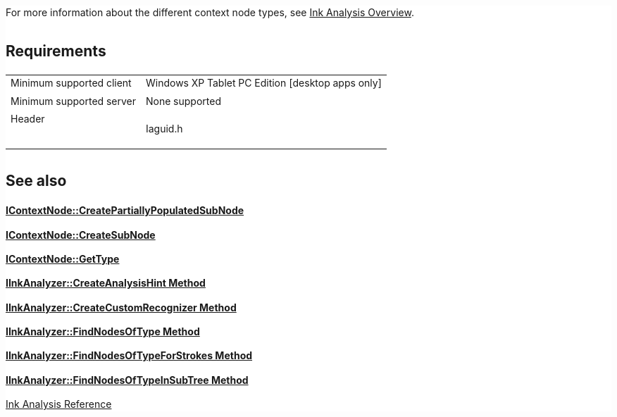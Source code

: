 For more information about the different context node types, see [Ink Analysis Overview](ink-analysis-overview.md).

## Requirements



|                                     |                                                                                     |
|-------------------------------------|-------------------------------------------------------------------------------------|
| Minimum supported client<br/> | Windows XP Tablet PC Edition \[desktop apps only\]<br/>                       |
| Minimum supported server<br/> | None supported<br/>                                                           |
| Header<br/>                   | <dl> <dt>Iaguid.h</dt> </dl> |



## See also

<dl> <dt>

[**IContextNode::CreatePartiallyPopulatedSubNode**](icontextnode-createpartiallypopulatedsubnode.md)
</dt> <dt>

[**IContextNode::CreateSubNode**](icontextnode-createsubnode.md)
</dt> <dt>

[**IContextNode::GetType**](icontextnode-gettype.md)
</dt> <dt>

[**IInkAnalyzer::CreateAnalysisHint Method**](iinkanalyzer-createanalysishint.md)
</dt> <dt>

[**IInkAnalyzer::CreateCustomRecognizer Method**](iinkanalyzer-createcustomrecognizer.md)
</dt> <dt>

[**IInkAnalyzer::FindNodesOfType Method**](iinkanalyzer-findnodesoftype.md)
</dt> <dt>

[**IInkAnalyzer::FindNodesOfTypeForStrokes Method**](iinkanalyzer-findnodesoftypeforstrokes.md)
</dt> <dt>

[**IInkAnalyzer::FindNodesOfTypeInSubTree Method**](iinkanalyzer-findnodesoftypeinsubtree.md)
</dt> <dt>

[Ink Analysis Reference](ink-analysis-reference.md)
</dt> </dl>

 

 




